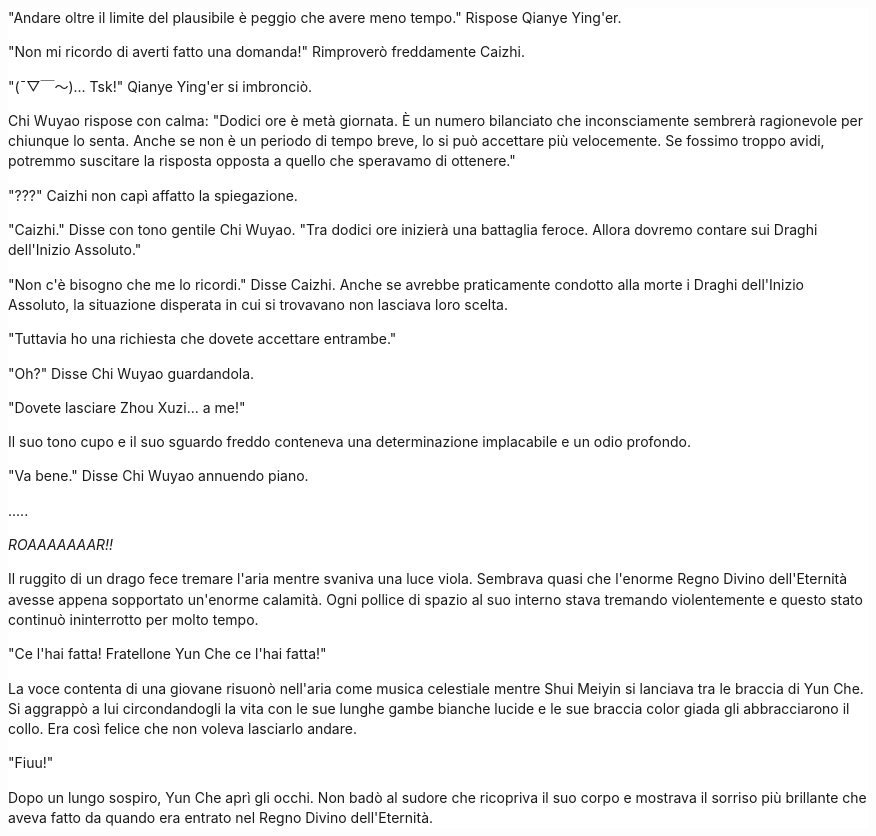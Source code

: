 "Andare oltre il limite del plausibile è peggio che avere meno tempo." Rispose Qianye Ying'er.


"Non mi ricordo di averti fatto una domanda!" Rimproverò freddamente Caizhi.


"(ˉ▽￣～)... Tsk!" Qianye Ying'er si imbronciò.


Chi Wuyao rispose con calma: "Dodici ore è metà giornata. È un numero bilanciato che inconsciamente sembrerà ragionevole per chiunque lo senta. Anche se non è un periodo di tempo breve, lo si può accettare più velocemente. Se fossimo troppo avidi, potremmo suscitare la risposta opposta a quello che speravamo di ottenere."


"???" Caizhi non capì affatto la spiegazione.


"Caizhi." Disse con tono gentile Chi Wuyao. "Tra dodici ore inizierà una battaglia feroce. Allora dovremo contare sui Draghi dell'Inizio Assoluto."


"Non c'è bisogno che me lo ricordi." Disse Caizhi. Anche se avrebbe praticamente condotto alla morte i Draghi dell'Inizio Assoluto, la situazione disperata in cui si trovavano non lasciava loro scelta.


"Tuttavia ho una richiesta che dovete accettare entrambe."


"Oh?" Disse Chi Wuyao guardandola.


"Dovete lasciare Zhou Xuzi... a me!"


Il suo tono cupo e il suo sguardo freddo conteneva una determinazione implacabile e un odio profondo.


"Va bene." Disse Chi Wuyao annuendo piano.


.....


<em>ROAAAAAAAR!!</em>


Il ruggito di un drago fece tremare l'aria mentre svaniva una luce viola. Sembrava quasi che l'enorme Regno Divino dell'Eternità avesse appena sopportato un'enorme calamità. Ogni pollice di spazio al suo interno stava tremando violentemente e questo stato continuò ininterrotto per molto tempo.


"Ce l'hai fatta! Fratellone Yun Che ce l'hai fatta!"


La voce contenta di una giovane risuonò nell'aria come musica celestiale mentre Shui Meiyin si lanciava tra le braccia di Yun Che. Si aggrappò a lui circondandogli la vita con le sue lunghe gambe bianche lucide e le sue braccia color giada gli abbracciarono il collo. Era così felice che non voleva lasciarlo andare.


"Fiuu!"


Dopo un lungo sospiro, Yun Che aprì gli occhi. Non badò al sudore che ricopriva il suo corpo e mostrava il sorriso più brillante che aveva fatto da quando era entrato nel Regno Divino dell'Eternità.
